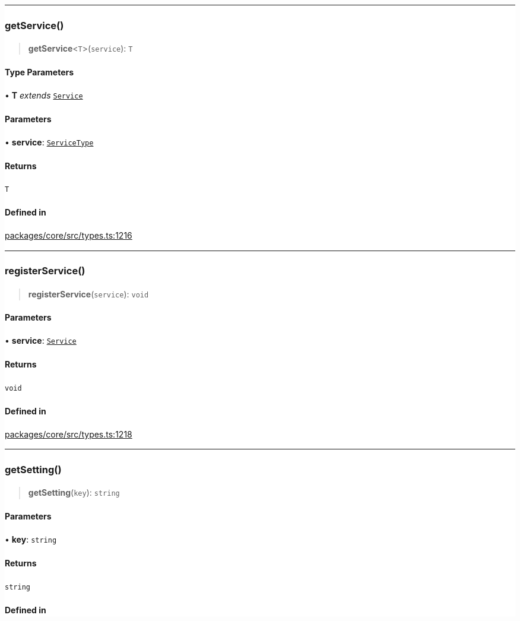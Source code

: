 ***

### getService()

> **getService**\<`T`\>(`service`): `T`

#### Type Parameters

• **T** *extends* [`Service`](../classes/Service.md)

#### Parameters

• **service**: [`ServiceType`](../enumerations/ServiceType.md)

#### Returns

`T`

#### Defined in

[packages/core/src/types.ts:1216](https://github.com/JoeyKhd/eliza/blob/main/packages/core/src/types.ts#L1216)

***

### registerService()

> **registerService**(`service`): `void`

#### Parameters

• **service**: [`Service`](../classes/Service.md)

#### Returns

`void`

#### Defined in

[packages/core/src/types.ts:1218](https://github.com/JoeyKhd/eliza/blob/main/packages/core/src/types.ts#L1218)

***

### getSetting()

> **getSetting**(`key`): `string`

#### Parameters

• **key**: `string`

#### Returns

`string`

#### Defined in
